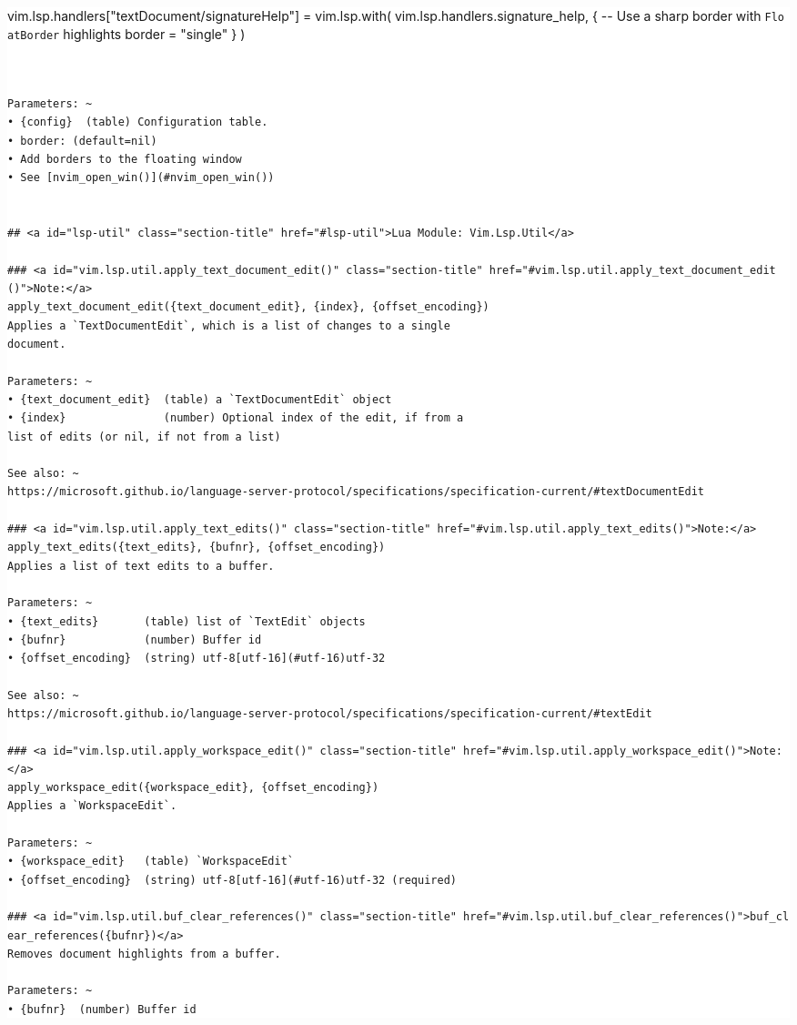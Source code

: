 vim.lsp.handlers["textDocument/signatureHelp"] = vim.lsp.with(
vim.lsp.handlers.signature_help, {
-- Use a sharp border with `FloatBorder` highlights
border = "single"
}
)

```


Parameters: ~
• {config}  (table) Configuration table.
• border: (default=nil)
• Add borders to the floating window
• See [nvim_open_win()](#nvim_open_win())


## <a id="lsp-util" class="section-title" href="#lsp-util">Lua Module: Vim.Lsp.Util</a> 

### <a id="vim.lsp.util.apply_text_document_edit()" class="section-title" href="#vim.lsp.util.apply_text_document_edit()">Note:</a>
apply_text_document_edit({text_document_edit}, {index}, {offset_encoding})
Applies a `TextDocumentEdit`, which is a list of changes to a single
document.

Parameters: ~
• {text_document_edit}  (table) a `TextDocumentEdit` object
• {index}               (number) Optional index of the edit, if from a
list of edits (or nil, if not from a list)

See also: ~
https://microsoft.github.io/language-server-protocol/specifications/specification-current/#textDocumentEdit

### <a id="vim.lsp.util.apply_text_edits()" class="section-title" href="#vim.lsp.util.apply_text_edits()">Note:</a>
apply_text_edits({text_edits}, {bufnr}, {offset_encoding})
Applies a list of text edits to a buffer.

Parameters: ~
• {text_edits}       (table) list of `TextEdit` objects
• {bufnr}            (number) Buffer id
• {offset_encoding}  (string) utf-8[utf-16](#utf-16)utf-32

See also: ~
https://microsoft.github.io/language-server-protocol/specifications/specification-current/#textEdit

### <a id="vim.lsp.util.apply_workspace_edit()" class="section-title" href="#vim.lsp.util.apply_workspace_edit()">Note:</a>
apply_workspace_edit({workspace_edit}, {offset_encoding})
Applies a `WorkspaceEdit`.

Parameters: ~
• {workspace_edit}   (table) `WorkspaceEdit`
• {offset_encoding}  (string) utf-8[utf-16](#utf-16)utf-32 (required)

### <a id="vim.lsp.util.buf_clear_references()" class="section-title" href="#vim.lsp.util.buf_clear_references()">buf_clear_references({bufnr})</a>
Removes document highlights from a buffer.

Parameters: ~
• {bufnr}  (number) Buffer id

```